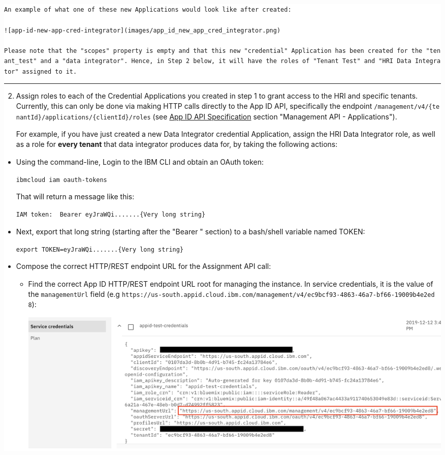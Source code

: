     An example of what one of these new Applications would look like after created:

    ![app-id-new-app-cred-integrator](images/app_id_new_app_cred_integrator.png)

    Please note that the "scopes" property is empty and that this new "credential" Application has been created for the "tenant_test" and a "data integrator". Hence, in Step 2 below, it will have the roles of "Tenant Test" and "HRI Data Integrator" assigned to it.

***

2. Assign roles to each of the Credential Applications you created in step 1 to grant access to the HRI and specific tenants. Currently, this can only be done via making HTTP calls directly to the App ID API, specifically the endpoint `/management/v4/{tenantId}/applications/{clientId}/roles` (see [App ID API Specification](https://us-south.appid.cloud.ibm.com/swagger-ui/#/Management%20API%20-%20Applications) section "Management API - Applications").

    For example, if you have just created a new Data Integrator credential Application, assign the HRI Data Integrator role, as well as a role for **every tenant** that data integrator produces data for, by taking the following actions:

  * Using the command-line, Login to the IBM CLI and obtain an OAuth token:

        ibmcloud iam oauth-tokens

    That will return a message like this:      

        IAM token:  Bearer eyJraWQi.......{Very long string}

  * Next, export that long string (starting after the "Bearer " section) to a bash/shell variable named TOKEN:

        export TOKEN=eyJraWQi.......{Very long string}

  * Compose the correct HTTP/REST endpoint URL for the Assignment API call:

    * Find the correct App ID HTTP/REST endpoint URL root for managing the instance. In service credentials, it is the value of the `managementUrl` field (e.g `https://us-south.appid.cloud.ibm.com/management/v4/ec9bcf93-4863-46a7-bf66-19009b4e2ed8`):

      ![app_id_credential_mgmt_url](images/app_id_credential_mgmt_url.png)
